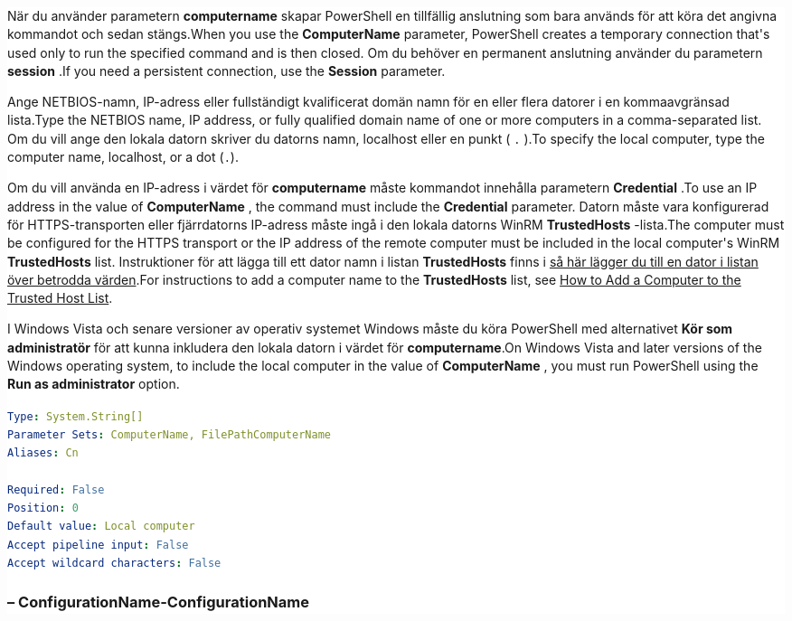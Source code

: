 <span data-ttu-id="4c5d9-376">När du använder parametern **computername** skapar PowerShell en tillfällig anslutning som bara används för att köra det angivna kommandot och sedan stängs.</span><span class="sxs-lookup"><span data-stu-id="4c5d9-376">When you use the **ComputerName** parameter, PowerShell creates a temporary connection that's used only to run the specified command and is then closed.</span></span> <span data-ttu-id="4c5d9-377">Om du behöver en permanent anslutning använder du parametern **session** .</span><span class="sxs-lookup"><span data-stu-id="4c5d9-377">If you need a persistent connection, use the **Session** parameter.</span></span>

<span data-ttu-id="4c5d9-378">Ange NETBIOS-namn, IP-adress eller fullständigt kvalificerat domän namn för en eller flera datorer i en kommaavgränsad lista.</span><span class="sxs-lookup"><span data-stu-id="4c5d9-378">Type the NETBIOS name, IP address, or fully qualified domain name of one or more computers in a comma-separated list.</span></span> <span data-ttu-id="4c5d9-379">Om du vill ange den lokala datorn skriver du datorns namn, localhost eller en punkt ( `.` ).</span><span class="sxs-lookup"><span data-stu-id="4c5d9-379">To specify the local computer, type the computer name, localhost, or a dot (`.`).</span></span>

<span data-ttu-id="4c5d9-380">Om du vill använda en IP-adress i värdet för **computername** måste kommandot innehålla parametern **Credential** .</span><span class="sxs-lookup"><span data-stu-id="4c5d9-380">To use an IP address in the value of **ComputerName** , the command must include the **Credential** parameter.</span></span> <span data-ttu-id="4c5d9-381">Datorn måste vara konfigurerad för HTTPS-transporten eller fjärrdatorns IP-adress måste ingå i den lokala datorns WinRM **TrustedHosts** -lista.</span><span class="sxs-lookup"><span data-stu-id="4c5d9-381">The computer must be configured for the HTTPS transport or the IP address of the remote computer must be included in the local computer's WinRM **TrustedHosts** list.</span></span> <span data-ttu-id="4c5d9-382">Instruktioner för att lägga till ett dator namn i listan **TrustedHosts** finns i [så här lägger du till en dator i listan över betrodda värden](./about/about_remote_troubleshooting.md#how-to-add-a-computer-to-the-trusted-hosts-list).</span><span class="sxs-lookup"><span data-stu-id="4c5d9-382">For instructions to add a computer name to the **TrustedHosts** list, see [How to Add a Computer to the Trusted Host List](./about/about_remote_troubleshooting.md#how-to-add-a-computer-to-the-trusted-hosts-list).</span></span>

<span data-ttu-id="4c5d9-383">I Windows Vista och senare versioner av operativ systemet Windows måste du köra PowerShell med alternativet **Kör som administratör** för att kunna inkludera den lokala datorn i värdet för **computername**.</span><span class="sxs-lookup"><span data-stu-id="4c5d9-383">On Windows Vista and later versions of the Windows operating system, to include the local computer in the value of **ComputerName** , you must run PowerShell using the **Run as administrator** option.</span></span>

```yaml
Type: System.String[]
Parameter Sets: ComputerName, FilePathComputerName
Aliases: Cn

Required: False
Position: 0
Default value: Local computer
Accept pipeline input: False
Accept wildcard characters: False
```

### <span data-ttu-id="4c5d9-384">– ConfigurationName</span><span class="sxs-lookup"><span data-stu-id="4c5d9-384">-ConfigurationName</span></span>

